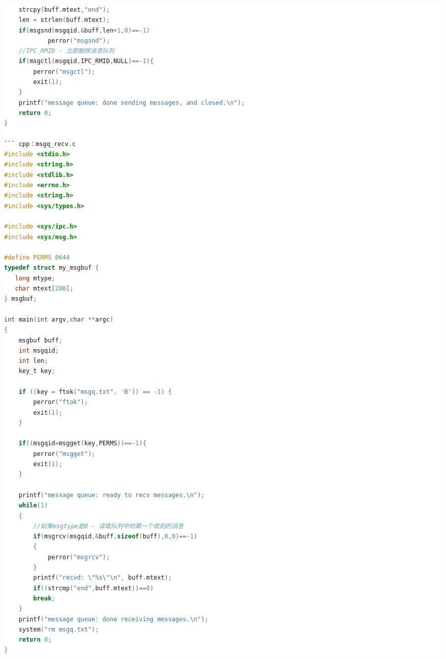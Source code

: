 ``` cpp：msgq_send.c
    strcpy(buff.mtext,"end");
    len = strlen(buff.mtext);
    if(msgsnd(msgqid,&buff,len+1,0)==-1)
            perror("msgsnd");
    //IPC_RMID - 立即删除消息队列    
    if(msgctl(msgqid,IPC_RMID,NULL)==-1){
        perror("msgctl");
        exit(1);
    }
    printf("message queue: done sending messages, and closed.\n");
    return 0;
}

``` cpp：msgq_recv.c
#include <stdio.h>
#include <string.h>
#include <stdlib.h>
#include <errno.h>
#include <string.h>
#include <sys/types.h>

#include <sys/ipc.h>
#include <sys/msg.h>

#define PERMS 0644
typedef struct my_msgbuf {
   long mtype;
   char mtext[200];
} msgbuf;

int main(int argv,char **argc)
{
    msgbuf buff;
    int msgqid;
    int len;
    key_t key;

    if ((key = ftok("msgq.txt", 'B')) == -1) {
        perror("ftok");
        exit(1);
    }

    if((msgqid=msgget(key,PERMS))==-1){
        perror("msgget");
        exit(1);
    }

    printf("message queue: ready to recv messages.\n");
    while(1)
    {
        //如果msgtype是0 - 读取队列中的第一个收到的消息
        if(msgrcv(msgqid,&buff,sizeof(buff),0,0)==-1)
        {
            perror("msgrcv");
        }
        printf("recvd: \"%s\"\n", buff.mtext);
        if((strcmp("end",buff.mtext))==0)
        break;
    }
    printf("message queue: done receiving messages.\n");
    system("rm msgq.txt");
    return 0;
}
```
